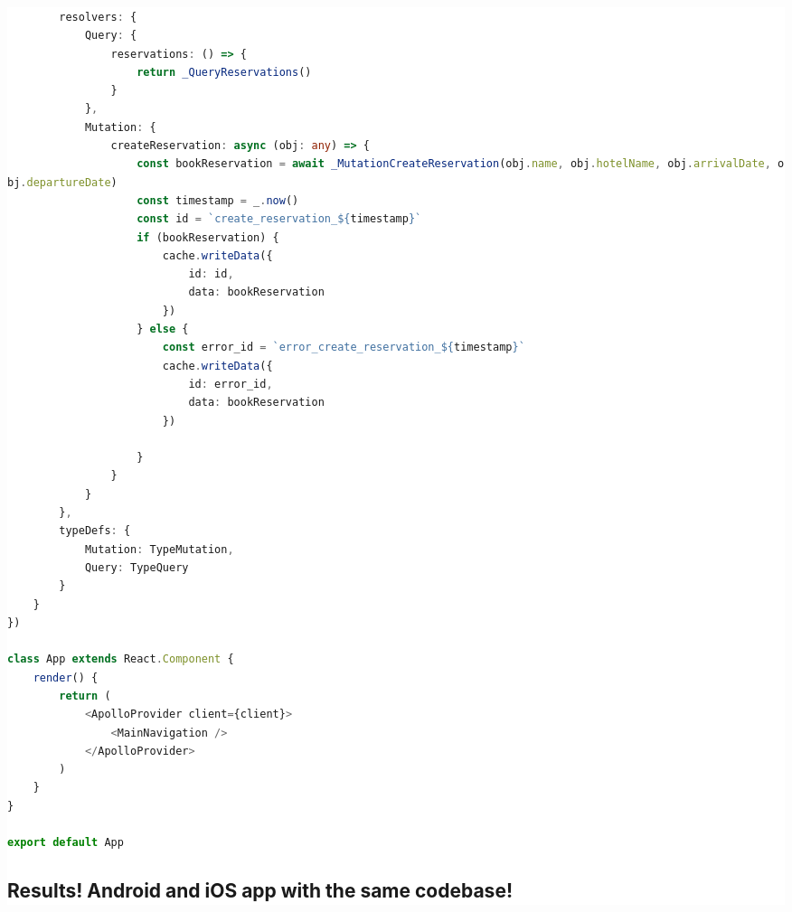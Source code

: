 ```typescript
        resolvers: {
            Query: {
                reservations: () => {
                    return _QueryReservations()
                }
            },
            Mutation: {
                createReservation: async (obj: any) => {
                    const bookReservation = await _MutationCreateReservation(obj.name, obj.hotelName, obj.arrivalDate, obj.departureDate)
                    const timestamp = _.now()
                    const id = `create_reservation_${timestamp}`
                    if (bookReservation) {
                        cache.writeData({ 
                            id: id, 
                            data: bookReservation 
                        })
                    } else {
                        const error_id = `error_create_reservation_${timestamp}`
                        cache.writeData({ 
                            id: error_id, 
                            data: bookReservation 
                        })

                    }
                }
            }
        },
        typeDefs: {
            Mutation: TypeMutation,
            Query: TypeQuery
        }
    }
})

class App extends React.Component {
    render() {
        return (
            <ApolloProvider client={client}>
                <MainNavigation />
            </ApolloProvider>
        )
    }
}

export default App
```

## Results! Android and iOS app with the same codebase!
